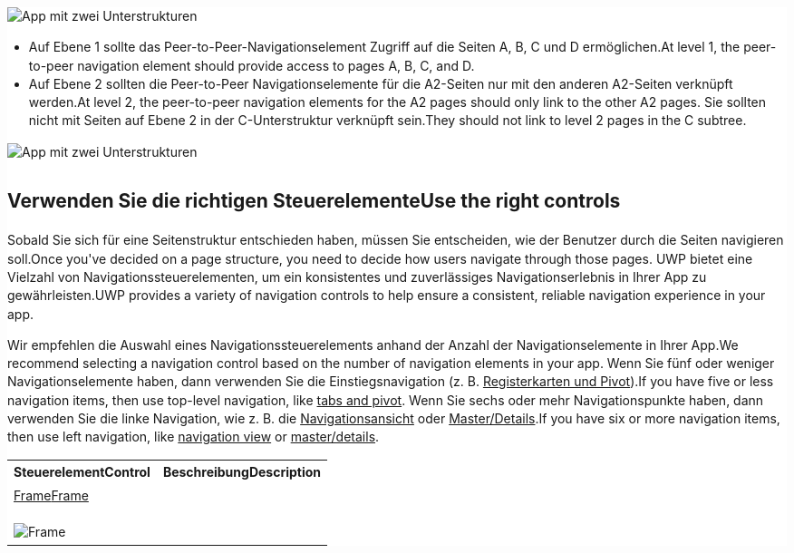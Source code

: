 ![App mit zwei Unterstrukturen](images/nav/nav-subtrees.png)
- <span data-ttu-id="4ad7f-170">Auf Ebene 1 sollte das Peer-to-Peer-Navigationselement Zugriff auf die Seiten A, B, C und D ermöglichen.</span><span class="sxs-lookup"><span data-stu-id="4ad7f-170">At level 1, the peer-to-peer navigation element should provide access to pages A, B, C, and D.</span></span>
- <span data-ttu-id="4ad7f-171">Auf Ebene 2 sollten die Peer-to-Peer Navigationselemente für die A2-Seiten nur mit den anderen A2-Seiten verknüpft werden.</span><span class="sxs-lookup"><span data-stu-id="4ad7f-171">At level 2, the peer-to-peer navigation elements for the A2 pages should only link to the other A2 pages.</span></span> <span data-ttu-id="4ad7f-172">Sie sollten nicht mit Seiten auf Ebene 2 in der C-Unterstruktur verknüpft sein.</span><span class="sxs-lookup"><span data-stu-id="4ad7f-172">They should not link to level 2 pages in the C subtree.</span></span>

![App mit zwei Unterstrukturen](images/nav/nav-subtrees2.png)

## <a name="use-the-right-controls"></a><span data-ttu-id="4ad7f-174">Verwenden Sie die richtigen Steuerelemente</span><span class="sxs-lookup"><span data-stu-id="4ad7f-174">Use the right controls</span></span>
<span data-ttu-id="4ad7f-175">Sobald Sie sich für eine Seitenstruktur entschieden haben, müssen Sie entscheiden, wie der Benutzer durch die Seiten navigieren soll.</span><span class="sxs-lookup"><span data-stu-id="4ad7f-175">Once you've decided on a page structure, you need to decide how users navigate through those pages.</span></span> <span data-ttu-id="4ad7f-176">UWP bietet eine Vielzahl von Navigationssteuerelementen, um ein konsistentes und zuverlässiges Navigationserlebnis in Ihrer App zu gewährleisten.</span><span class="sxs-lookup"><span data-stu-id="4ad7f-176">UWP provides a variety of navigation controls to help ensure a consistent, reliable navigation experience in your app.</span></span> 

<span data-ttu-id="4ad7f-177">Wir empfehlen die Auswahl eines Navigationssteuerelements anhand der Anzahl der Navigationselemente in Ihrer App.</span><span class="sxs-lookup"><span data-stu-id="4ad7f-177">We recommend selecting a navigation control based on the number of navigation elements in your app.</span></span> <span data-ttu-id="4ad7f-178">Wenn Sie fünf oder weniger Navigationselemente haben, dann verwenden Sie die Einstiegsnavigation (z. B. [Registerkarten und Pivot](../controls-and-patterns/tabs-pivot.md)).</span><span class="sxs-lookup"><span data-stu-id="4ad7f-178">If you have five or less navigation items, then use top-level navigation, like [tabs and pivot](../controls-and-patterns/tabs-pivot.md).</span></span> <span data-ttu-id="4ad7f-179">Wenn Sie sechs oder mehr Navigationspunkte haben, dann verwenden Sie die linke Navigation, wie z. B. die [Navigationsansicht](../controls-and-patterns/navigationview.md) oder [Master/Details](../controls-and-patterns/master-details.md).</span><span class="sxs-lookup"><span data-stu-id="4ad7f-179">If you have six or more navigation items, then use left navigation, like [navigation view](../controls-and-patterns/navigationview.md) or [master/details](../controls-and-patterns/master-details.md).</span></span>

<div class="mx-responsive-img">

<table>
<tr>
    <th><span data-ttu-id="4ad7f-180">Steuerelement</span><span class="sxs-lookup"><span data-stu-id="4ad7f-180">Control</span></span></th>
    <th><span data-ttu-id="4ad7f-181">Beschreibung</span><span class="sxs-lookup"><span data-stu-id="4ad7f-181">Description</span></span></th>
</tr>
<tr>
    <td><a href="https://docs.microsoft.com/en-us/uwp/api/Windows.UI.Xaml.Controls.Frame"><span data-ttu-id="4ad7f-182">Frame</span><span class="sxs-lookup"><span data-stu-id="4ad7f-182">Frame</span></span></a><br/><br/>
    <img src="images/frame.png" alt="Frame" /></td>